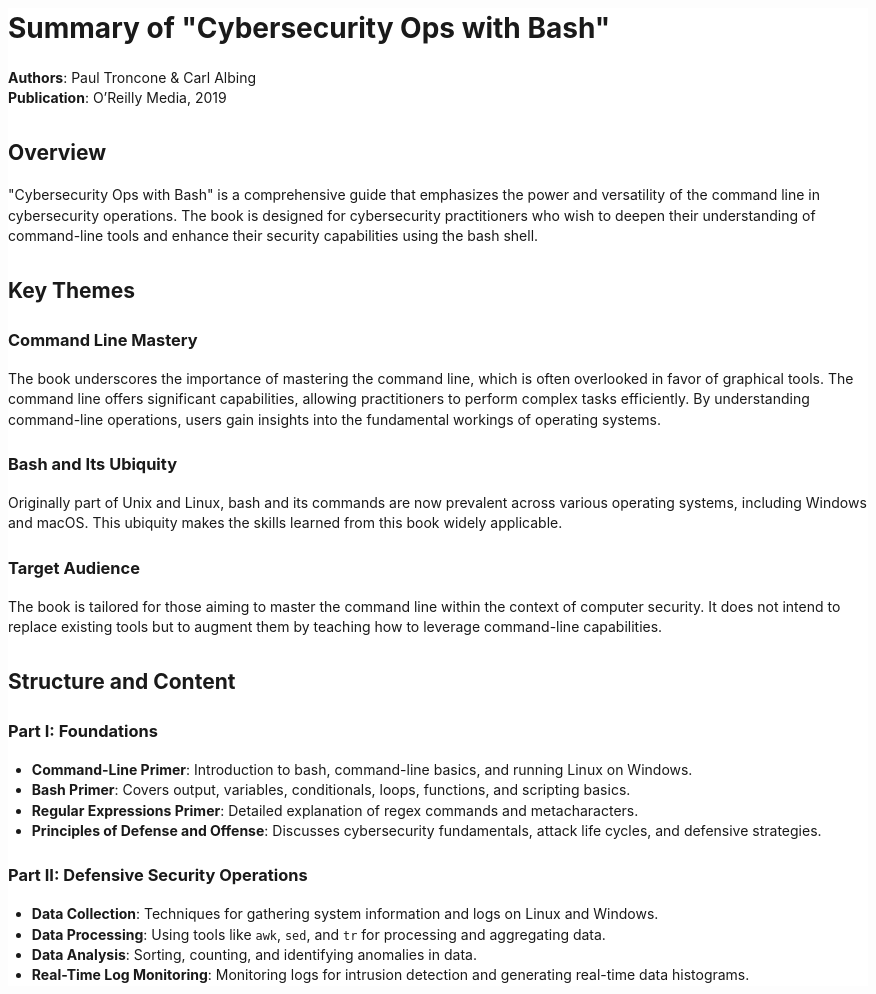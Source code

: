 
# Summary of "Cybersecurity Ops with Bash"

**Authors**: Paul Troncone & Carl Albing  
**Publication**: O’Reilly Media, 2019

## Overview

"Cybersecurity Ops with Bash" is a comprehensive guide that emphasizes the power and versatility of the command line in cybersecurity operations. The book is designed for cybersecurity practitioners who wish to deepen their understanding of command-line tools and enhance their security capabilities using the bash shell.

## Key Themes

### Command Line Mastery

The book underscores the importance of mastering the command line, which is often overlooked in favor of graphical tools. The command line offers significant capabilities, allowing practitioners to perform complex tasks efficiently. By understanding command-line operations, users gain insights into the fundamental workings of operating systems.

### Bash and Its Ubiquity

Originally part of Unix and Linux, bash and its commands are now prevalent across various operating systems, including Windows and macOS. This ubiquity makes the skills learned from this book widely applicable.

### Target Audience

The book is tailored for those aiming to master the command line within the context of computer security. It does not intend to replace existing tools but to augment them by teaching how to leverage command-line capabilities.

## Structure and Content

### Part I: Foundations

- **Command-Line Primer**: Introduction to bash, command-line basics, and running Linux on Windows.
- **Bash Primer**: Covers output, variables, conditionals, loops, functions, and scripting basics.
- **Regular Expressions Primer**: Detailed explanation of regex commands and metacharacters.
- **Principles of Defense and Offense**: Discusses cybersecurity fundamentals, attack life cycles, and defensive strategies.

### Part II: Defensive Security Operations

- **Data Collection**: Techniques for gathering system information and logs on Linux and Windows.
- **Data Processing**: Using tools like `awk`, `sed`, and `tr` for processing and aggregating data.
- **Data Analysis**: Sorting, counting, and identifying anomalies in data.
- **Real-Time Log Monitoring**: Monitoring logs for intrusion detection and generating real-time data histograms.
